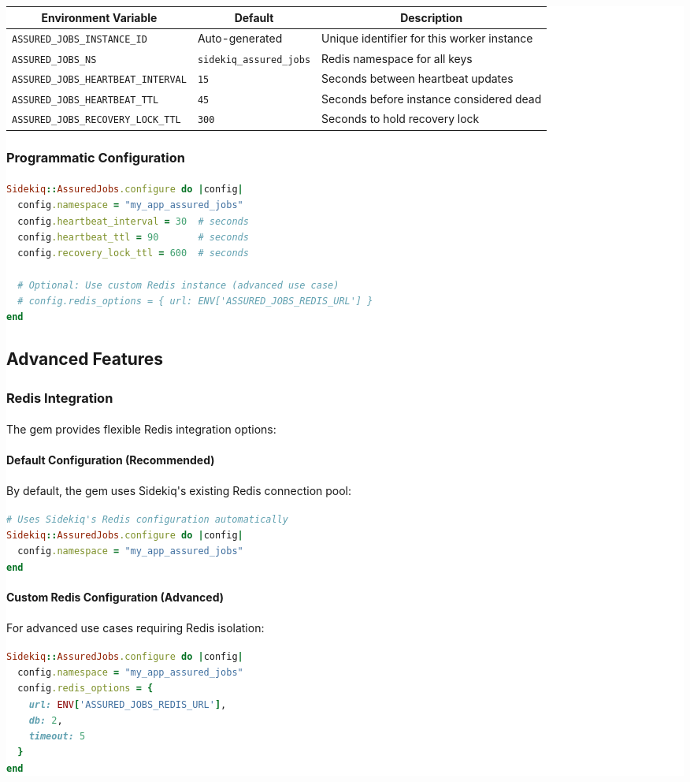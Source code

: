 | Environment Variable | Default | Description |
|---------------------|---------|-------------|
| `ASSURED_JOBS_INSTANCE_ID` | Auto-generated | Unique identifier for this worker instance |
| `ASSURED_JOBS_NS` | `sidekiq_assured_jobs` | Redis namespace for all keys |
| `ASSURED_JOBS_HEARTBEAT_INTERVAL` | `15` | Seconds between heartbeat updates |
| `ASSURED_JOBS_HEARTBEAT_TTL` | `45` | Seconds before instance considered dead |
| `ASSURED_JOBS_RECOVERY_LOCK_TTL` | `300` | Seconds to hold recovery lock |

### Programmatic Configuration

```ruby
Sidekiq::AssuredJobs.configure do |config|
  config.namespace = "my_app_assured_jobs"
  config.heartbeat_interval = 30  # seconds
  config.heartbeat_ttl = 90       # seconds
  config.recovery_lock_ttl = 600  # seconds

  # Optional: Use custom Redis instance (advanced use case)
  # config.redis_options = { url: ENV['ASSURED_JOBS_REDIS_URL'] }
end
```

## Advanced Features

### Redis Integration

The gem provides flexible Redis integration options:

#### Default Configuration (Recommended)
By default, the gem uses Sidekiq's existing Redis connection pool:

```ruby
# Uses Sidekiq's Redis configuration automatically
Sidekiq::AssuredJobs.configure do |config|
  config.namespace = "my_app_assured_jobs"
end
```

#### Custom Redis Configuration (Advanced)
For advanced use cases requiring Redis isolation:

```ruby
Sidekiq::AssuredJobs.configure do |config|
  config.namespace = "my_app_assured_jobs"
  config.redis_options = {
    url: ENV['ASSURED_JOBS_REDIS_URL'],
    db: 2,
    timeout: 5
  }
end
```
